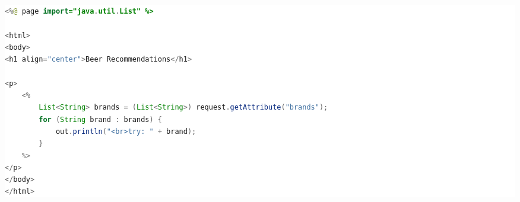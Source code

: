 ```java
```





```java
<%@ page import="java.util.List" %>

<html>
<body>
<h1 align="center">Beer Recommendations</h1>

<p>
    <%
        List<String> brands = (List<String>) request.getAttribute("brands");
        for (String brand : brands) {
            out.println("<br>try: " + brand);
        }
    %>
</p>
</body>
</html>

```


